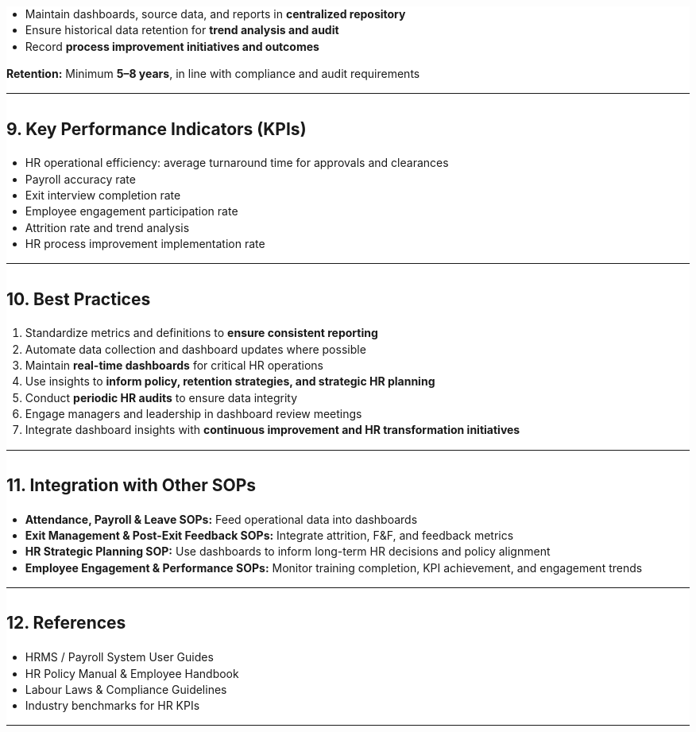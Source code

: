 * Maintain dashboards, source data, and reports in **centralized repository**
* Ensure historical data retention for **trend analysis and audit**
* Record **process improvement initiatives and outcomes**

**Retention:** Minimum **5–8 years**, in line with compliance and audit requirements

---

## **9. Key Performance Indicators (KPIs)**

* HR operational efficiency: average turnaround time for approvals and clearances
* Payroll accuracy rate
* Exit interview completion rate
* Employee engagement participation rate
* Attrition rate and trend analysis
* HR process improvement implementation rate

---

## **10. Best Practices**

1. Standardize metrics and definitions to **ensure consistent reporting**
2. Automate data collection and dashboard updates where possible
3. Maintain **real-time dashboards** for critical HR operations
4. Use insights to **inform policy, retention strategies, and strategic HR planning**
5. Conduct **periodic HR audits** to ensure data integrity
6. Engage managers and leadership in dashboard review meetings
7. Integrate dashboard insights with **continuous improvement and HR transformation initiatives**

---

## **11. Integration with Other SOPs**

* **Attendance, Payroll & Leave SOPs:** Feed operational data into dashboards
* **Exit Management & Post-Exit Feedback SOPs:** Integrate attrition, F&F, and feedback metrics
* **HR Strategic Planning SOP:** Use dashboards to inform long-term HR decisions and policy alignment
* **Employee Engagement & Performance SOPs:** Monitor training completion, KPI achievement, and engagement trends

---

## **12. References**

* HRMS / Payroll System User Guides
* HR Policy Manual & Employee Handbook
* Labour Laws & Compliance Guidelines
* Industry benchmarks for HR KPIs

---
